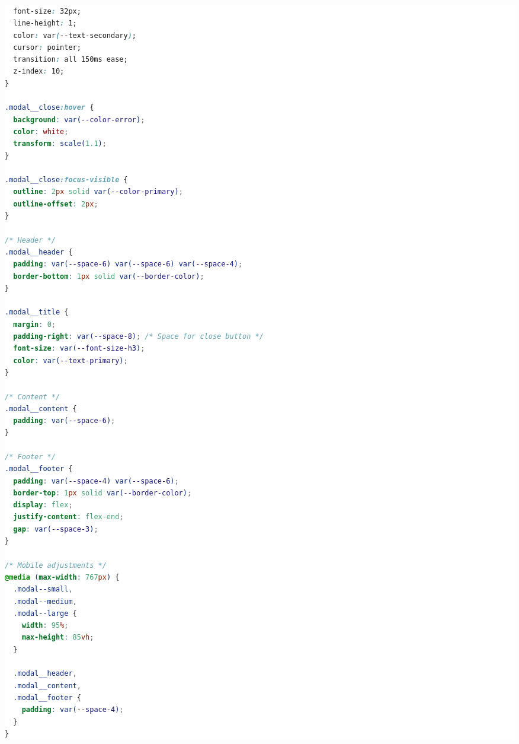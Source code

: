 ```css
  font-size: 32px;
  line-height: 1;
  color: var(--text-secondary);
  cursor: pointer;
  transition: all 150ms ease;
  z-index: 10;
}

.modal__close:hover {
  background: var(--color-error);
  color: white;
  transform: scale(1.1);
}

.modal__close:focus-visible {
  outline: 2px solid var(--color-primary);
  outline-offset: 2px;
}

/* Header */
.modal__header {
  padding: var(--space-6) var(--space-6) var(--space-4);
  border-bottom: 1px solid var(--border-color);
}

.modal__title {
  margin: 0;
  padding-right: var(--space-8); /* Space for close button */
  font-size: var(--font-size-h3);
  color: var(--text-primary);
}

/* Content */
.modal__content {
  padding: var(--space-6);
}

/* Footer */
.modal__footer {
  padding: var(--space-4) var(--space-6);
  border-top: 1px solid var(--border-color);
  display: flex;
  justify-content: flex-end;
  gap: var(--space-3);
}

/* Mobile adjustments */
@media (max-width: 767px) {
  .modal--small,
  .modal--medium,
  .modal--large {
    width: 95%;
    max-height: 85vh;
  }
  
  .modal__header,
  .modal__content,
  .modal__footer {
    padding: var(--space-4);
  }
}
```
